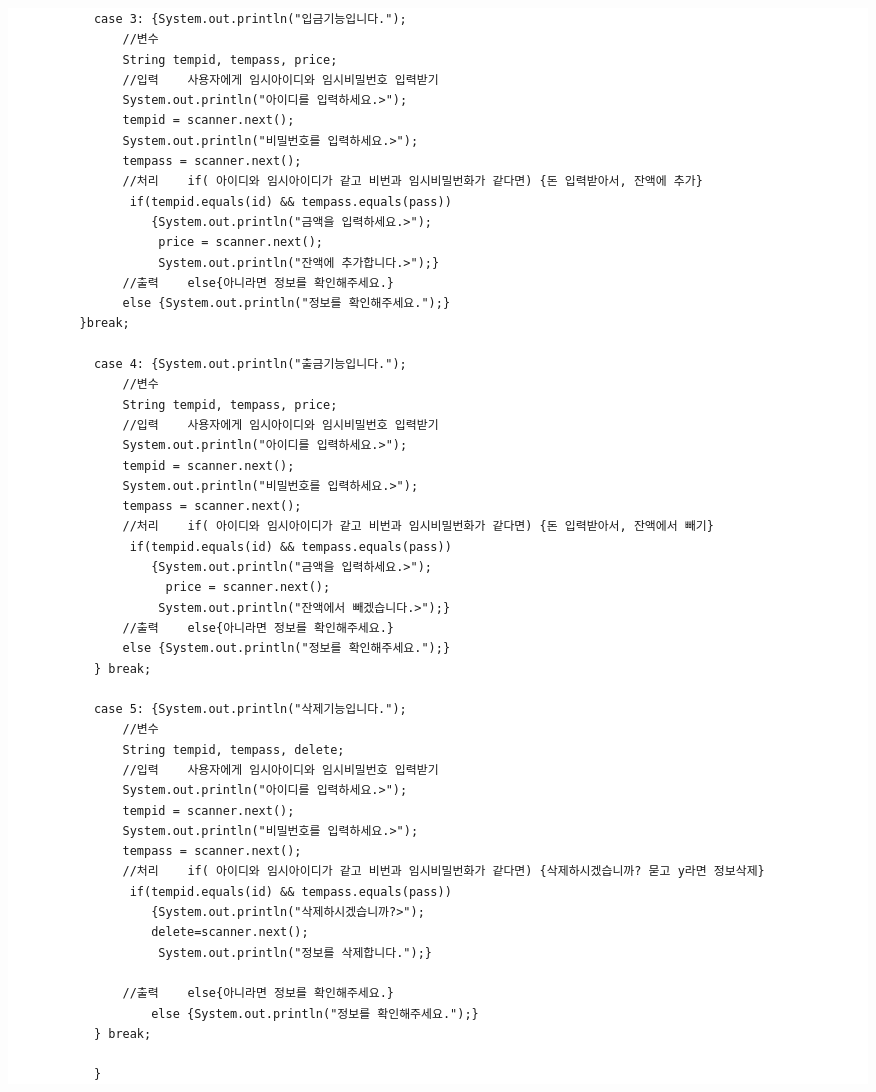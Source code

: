 				case 3: {System.out.println("입금기능입니다.");
					//변수
					String tempid, tempass, price;
					//입력	사용자에게 임시아이디와 임시비밀번호 입력받기
					System.out.println("아이디를 입력하세요.>");
					tempid = scanner.next();
					System.out.println("비밀번호를 입력하세요.>");
					tempass = scanner.next();
				    //처리	if( 아이디와 임시아이디가 같고 비번과 임시비밀번화가 같다면) {돈 입력받아서, 잔액에 추가}
					 if(tempid.equals(id) && tempass.equals(pass))
					 	{System.out.println("금액을 입력하세요.>");
					 	 price = scanner.next();
					 	 System.out.println("잔액에 추가합니다.>");}
					//출력	else{아니라면 정보를 확인해주세요.}
					else {System.out.println("정보를 확인해주세요.");}
			  }break;
					 
				case 4: {System.out.println("출금기능입니다.");
					//변수
					String tempid, tempass, price;
					//입력	사용자에게 임시아이디와 임시비밀번호 입력받기
					System.out.println("아이디를 입력하세요.>");
					tempid = scanner.next();
					System.out.println("비밀번호를 입력하세요.>");
					tempass = scanner.next();
					//처리	if( 아이디와 임시아이디가 같고 비번과 임시비밀번화가 같다면) {돈 입력받아서, 잔액에서 빼기}
					 if(tempid.equals(id) && tempass.equals(pass))
					 	{System.out.println("금액을 입력하세요.>");
					 	  price = scanner.next();
					 	 System.out.println("잔액에서 빼겠습니다.>");}
					//출력	else{아니라면 정보를 확인해주세요.}
					else {System.out.println("정보를 확인해주세요.");}
				} break;
				
				case 5: {System.out.println("삭제기능입니다.");
					//변수
					String tempid, tempass, delete;
					//입력	사용자에게 임시아이디와 임시비밀번호 입력받기
					System.out.println("아이디를 입력하세요.>");
					tempid = scanner.next();
					System.out.println("비밀번호를 입력하세요.>");
					tempass = scanner.next();
					//처리	if( 아이디와 임시아이디가 같고 비번과 임시비밀번화가 같다면) {삭제하시겠습니까? 묻고 y라면 정보삭제}
					 if(tempid.equals(id) && tempass.equals(pass))
					 	{System.out.println("삭제하시겠습니까?>");
					 	delete=scanner.next();
					 	 System.out.println("정보를 삭제합니다.");}

					//출력	else{아니라면 정보를 확인해주세요.}
						else {System.out.println("정보를 확인해주세요.");}
				} break;
				
				}
		